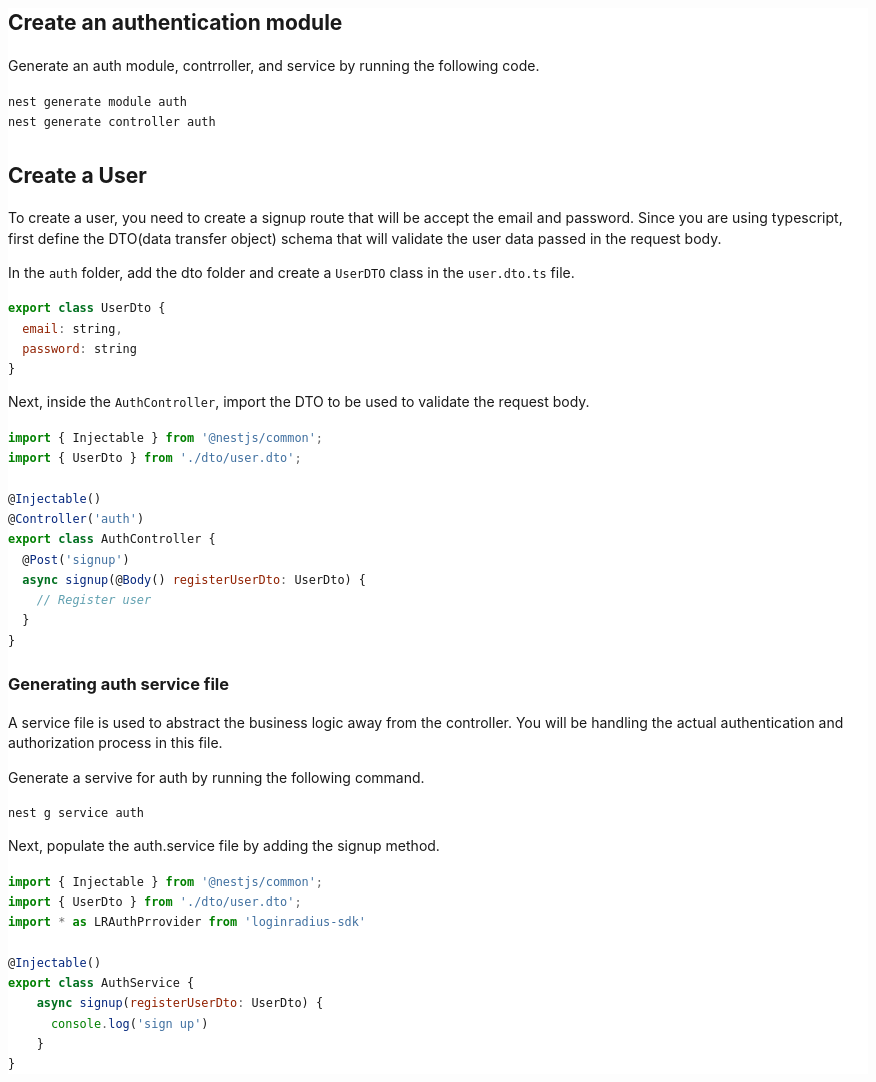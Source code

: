 ## Create an authentication module
Generate an auth module, contrroller, and service by running the following code.

```bash
nest generate module auth
nest generate controller auth
```

## Create a User
To create a user, you need to create a signup route that will be accept the email and password.
Since you are using typescript, first define the DTO(data transfer object) schema that will validate the user data passed in the request body.

In the `auth` folder, add the dto folder and create a `UserDTO` class in the `user.dto.ts` file.

```JavaScript
export class UserDto {
  email: string,
  password: string
}
```

Next, inside the `AuthController`, import the DTO to be used to validate the request body.

```JavaScript
import { Injectable } from '@nestjs/common';
import { UserDto } from './dto/user.dto';

@Injectable()
@Controller('auth')
export class AuthController {
  @Post('signup')
  async signup(@Body() registerUserDto: UserDto) {
    // Register user
  }
}
```

### Generating auth service file
A service file is used to abstract the business logic away from the controller. You will be handling the actual authentication and authorization process in this file.

Generate a servive for auth by running the following command.
``` bash
nest g service auth
```
Next, populate the auth.service file by adding the signup method. 
```JavaScript
import { Injectable } from '@nestjs/common';
import { UserDto } from './dto/user.dto';
import * as LRAuthPrrovider from 'loginradius-sdk'

@Injectable()
export class AuthService {
    async signup(registerUserDto: UserDto) {
      console.log('sign up')
    }
}
```
